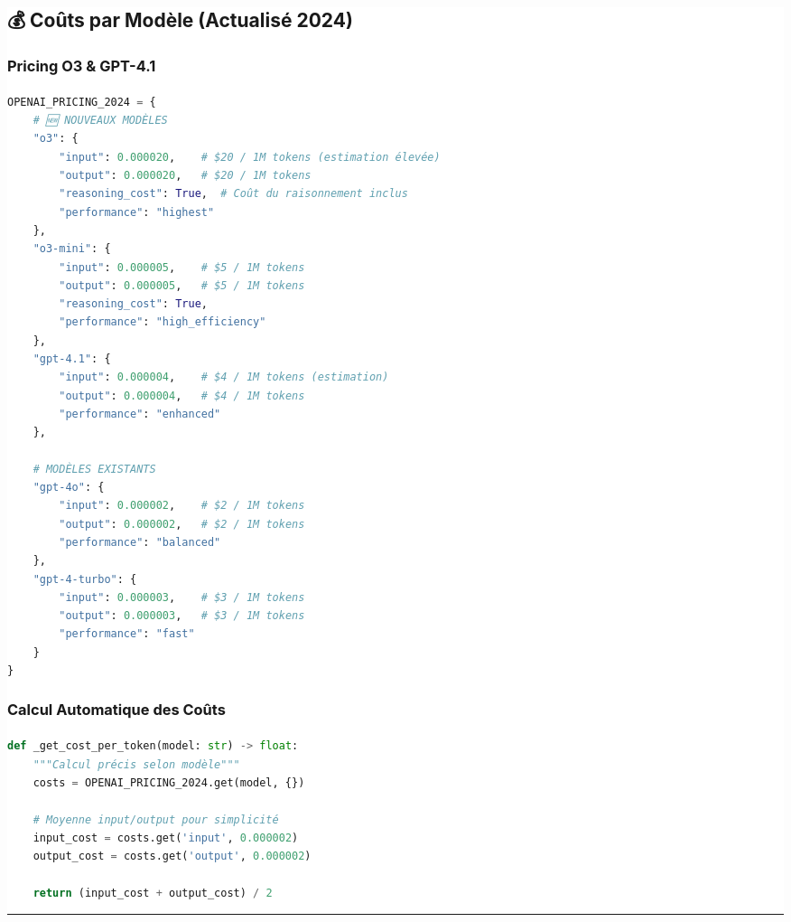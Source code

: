 
## 💰 Coûts par Modèle (Actualisé 2024)

### Pricing O3 & GPT-4.1
```python
OPENAI_PRICING_2024 = {
    # 🆕 NOUVEAUX MODÈLES
    "o3": {
        "input": 0.000020,    # $20 / 1M tokens (estimation élevée)
        "output": 0.000020,   # $20 / 1M tokens 
        "reasoning_cost": True,  # Coût du raisonnement inclus
        "performance": "highest"
    },
    "o3-mini": {
        "input": 0.000005,    # $5 / 1M tokens
        "output": 0.000005,   # $5 / 1M tokens
        "reasoning_cost": True,
        "performance": "high_efficiency"
    },
    "gpt-4.1": {
        "input": 0.000004,    # $4 / 1M tokens (estimation)
        "output": 0.000004,   # $4 / 1M tokens
        "performance": "enhanced"
    },
    
    # MODÈLES EXISTANTS
    "gpt-4o": {
        "input": 0.000002,    # $2 / 1M tokens
        "output": 0.000002,   # $2 / 1M tokens
        "performance": "balanced"
    },
    "gpt-4-turbo": {
        "input": 0.000003,    # $3 / 1M tokens
        "output": 0.000003,   # $3 / 1M tokens
        "performance": "fast"
    }
}
```

### Calcul Automatique des Coûts
```python
def _get_cost_per_token(model: str) -> float:
    """Calcul précis selon modèle"""
    costs = OPENAI_PRICING_2024.get(model, {})
    
    # Moyenne input/output pour simplicité
    input_cost = costs.get('input', 0.000002)
    output_cost = costs.get('output', 0.000002)
    
    return (input_cost + output_cost) / 2
```

---